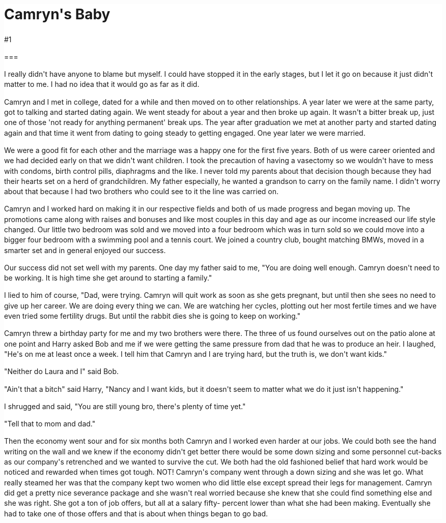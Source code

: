 Camryn's Baby
=============
#1 

===

I really didn't have anyone to blame but myself. I could have stopped it in the early stages, but I let it go on because it just didn't matter to me. I had no idea that it would go as far as it did. 

Camryn and I met in college, dated for a while and then moved on to other relationships. A year later we were at the same party, got to talking and started dating again. We went steady for about a year and then broke up again. It wasn't a bitter break up, just one of those 'not ready for anything permanent' break ups. The year after graduation we met at another party and started dating again and that time it went from dating to going steady to getting engaged. One year later we were married. 

We were a good fit for each other and the marriage was a happy one for the first five years. Both of us were career oriented and we had decided early on that we didn't want children. I took the precaution of having a vasectomy so we wouldn't have to mess with condoms, birth control pills, diaphragms and the like. I never told my parents about that decision though because they had their hearts set on a herd of grandchildren. My father especially, he wanted a grandson to carry on the family name. I didn't worry about that because I had two brothers who could see to it the line was carried on. 

Camryn and I worked hard on making it in our respective fields and both of us made progress and began moving up. The promotions came along with raises and bonuses and like most couples in this day and age as our income increased our life style changed. Our little two bedroom was sold and we moved into a four bedroom which was in turn sold so we could move into a bigger four bedroom with a swimming pool and a tennis court. We joined a country club, bought matching BMWs, moved in a smarter set and in general enjoyed our success. 

Our success did not set well with my parents. One day my father said to me, "You are doing well enough. Camryn doesn't need to be working. It is high time she get around to starting a family." 

I lied to him of course, "Dad, were trying. Camryn will quit work as soon as she gets pregnant, but until then she sees no need to give up her career. We are doing every thing we can. We are watching her cycles, plotting out her most fertile times and we have even tried some fertility drugs. But until the rabbit dies she is going to keep on working." 

Camryn threw a birthday party for me and my two brothers were there. The three of us found ourselves out on the patio alone at one point and Harry asked Bob and me if we were getting the same pressure from dad that he was to produce an heir. I laughed, "He's on me at least once a week. I tell him that Camryn and I are trying hard, but the truth is, we don't want kids." 

"Neither do Laura and I" said Bob. 

"Ain't that a bitch" said Harry, "Nancy and I want kids, but it doesn't seem to matter what we do it just isn't happening." 

I shrugged and said, "You are still young bro, there's plenty of time yet." 

"Tell that to mom and dad." 

Then the economy went sour and for six months both Camryn and I worked even harder at our jobs. We could both see the hand writing on the wall and we knew if the economy didn't get better there would be some down sizing and some personnel cut-backs as our company's retrenched and we wanted to survive the cut. We both had the old fashioned belief that hard work would be noticed and rewarded when times got tough. NOT! Camryn's company went through a down sizing and she was let go. What really steamed her was that the company kept two women who did little else except spread their legs for management. Camryn did get a pretty nice severance package and she wasn't real worried because she knew that she could find something else and she was right. She got a ton of job offers, but all at a salary fifty- percent lower than what she had been making. Eventually she had to take one of those offers and that is about when things began to go bad. 
